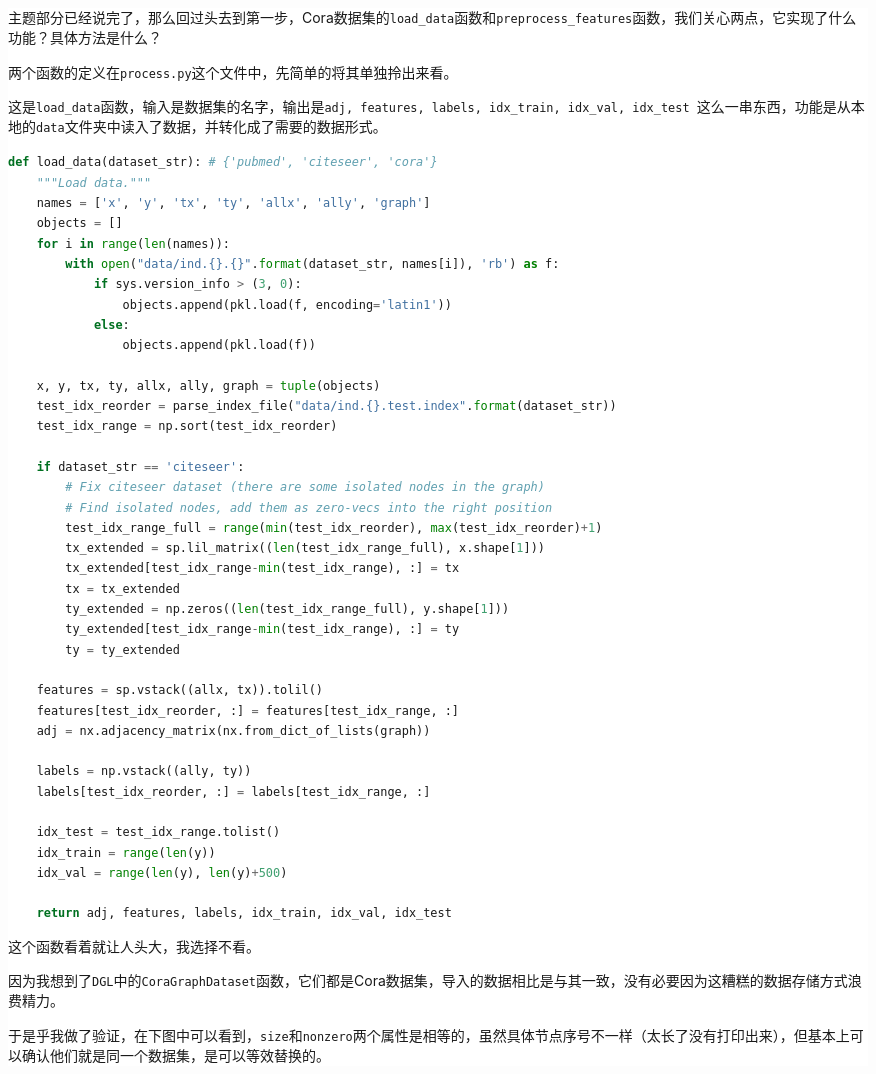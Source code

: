 主题部分已经说完了，那么回过头去到第一步，Cora数据集的`load_data`函数和`preprocess_features`函数，我们关心两点，它实现了什么功能？具体方法是什么？

两个函数的定义在`process.py`这个文件中，先简单的将其单独拎出来看。

这是`load_data`函数，输入是数据集的名字，输出是`adj, features, labels, idx_train, idx_val, idx_test `这么一串东西，功能是从本地的`data`文件夹中读入了数据，并转化成了需要的数据形式。

```python
def load_data(dataset_str): # {'pubmed', 'citeseer', 'cora'}
    """Load data."""
    names = ['x', 'y', 'tx', 'ty', 'allx', 'ally', 'graph']
    objects = []
    for i in range(len(names)):
        with open("data/ind.{}.{}".format(dataset_str, names[i]), 'rb') as f:
            if sys.version_info > (3, 0):
                objects.append(pkl.load(f, encoding='latin1'))
            else:
                objects.append(pkl.load(f))

    x, y, tx, ty, allx, ally, graph = tuple(objects)
    test_idx_reorder = parse_index_file("data/ind.{}.test.index".format(dataset_str))
    test_idx_range = np.sort(test_idx_reorder)

    if dataset_str == 'citeseer':
        # Fix citeseer dataset (there are some isolated nodes in the graph)
        # Find isolated nodes, add them as zero-vecs into the right position
        test_idx_range_full = range(min(test_idx_reorder), max(test_idx_reorder)+1)
        tx_extended = sp.lil_matrix((len(test_idx_range_full), x.shape[1]))
        tx_extended[test_idx_range-min(test_idx_range), :] = tx
        tx = tx_extended
        ty_extended = np.zeros((len(test_idx_range_full), y.shape[1]))
        ty_extended[test_idx_range-min(test_idx_range), :] = ty
        ty = ty_extended

    features = sp.vstack((allx, tx)).tolil()
    features[test_idx_reorder, :] = features[test_idx_range, :]
    adj = nx.adjacency_matrix(nx.from_dict_of_lists(graph))

    labels = np.vstack((ally, ty))
    labels[test_idx_reorder, :] = labels[test_idx_range, :]

    idx_test = test_idx_range.tolist()
    idx_train = range(len(y))
    idx_val = range(len(y), len(y)+500)

    return adj, features, labels, idx_train, idx_val, idx_test 
```

这个函数看着就让人头大，我选择不看。

因为我想到了`DGL`中的`CoraGraphDataset`函数，它们都是Cora数据集，导入的数据相比是与其一致，没有必要因为这糟糕的数据存储方式浪费精力。

于是乎我做了验证，在下图中可以看到，`size`和`nonzero`两个属性是相等的，虽然具体节点序号不一样（太长了没有打印出来），但基本上可以确认他们就是同一个数据集，是可以等效替换的。

